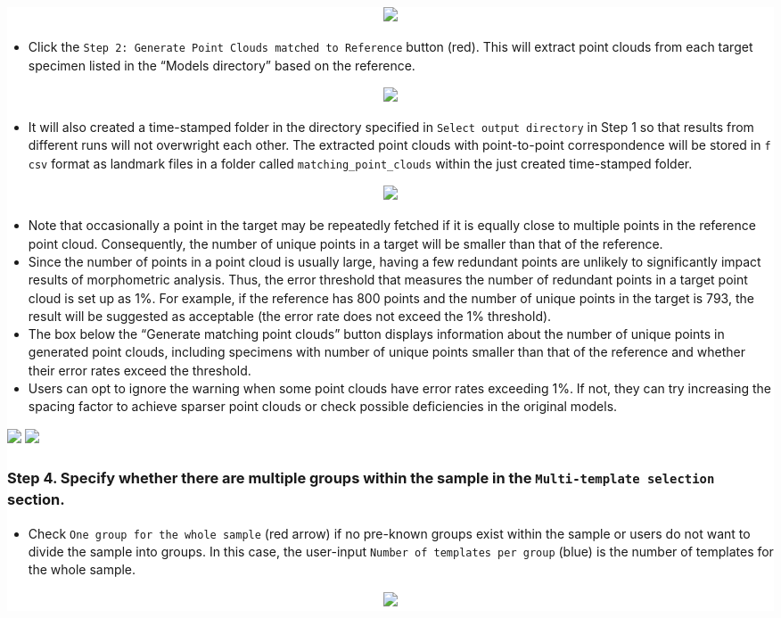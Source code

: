 <p align="center">
<img src="./kmeans_MALPACA_images/MALPACA_002.png" width = 600>
<p/>


* Click the `Step 2: Generate Point Clouds matched to Reference` button (red). This will extract point clouds from each target specimen listed in the “Models directory” based on the reference. 

<p align="center">
<img src="./kmeans_MALPACA_images/MALPACA_002_2.png" width = 600>
<p/>


  *  It will also created a time-stamped folder in the directory specified in `Select output directory` in Step 1 so that results from different runs will not overwright each other. The extracted point clouds with point-to-point correspondence will be stored in `fcsv` format as landmark files in a folder called `matching_point_clouds` within the just created time-stamped folder. 

<p align="center">
<img src="./kmeans_MALPACA_images/MALPACA_005.png" width = 600>
<p/>


  * Note that occasionally a point in the target may be repeatedly fetched if it is equally close to multiple points in the reference point cloud. Consequently, the number of unique points in a target will be smaller than that of the reference.
  * Since the number of points in a point cloud is usually large, having a few redundant points are unlikely to significantly impact results of morphometric analysis. Thus, the error threshold that measures the number of redundant points in a target point cloud is set up as 1%. For example, if the reference has 800 points and the number of unique points in the target is 793, the result will be suggested as acceptable (the error rate does not exceed the 1% threshold). 
  * The box below the “Generate matching point clouds” button displays information about the number of unique points in generated point clouds, including specimens with number of unique points smaller than that of the reference and whether their error rates exceed the threshold. 
  * Users can opt to ignore the warning when some point clouds have error rates exceeding 1%. If not, they can try increasing the spacing factor to achieve sparser point clouds or check possible deficiencies in the original models.   

<p align="left">
<img src="./kmeans_MALPACA_images/MALPACA_003.png" width = 500>
<img src="./kmeans_MALPACA_images/MALPACA_004.png" width = 500>
<p/>


### Step 4. Specify whether there are multiple groups within the sample in the `Multi-template selection` section.
* Check `One group for the whole sample` (red arrow) if no pre-known groups exist within the sample or users do not want to divide the sample into groups. In this case, the user-input `Number of templates per group` (blue) is the number of templates for the whole sample. 

<p align="center">
<img src="./kmeans_MALPACA_images/MALPACA_007.png" width = 600>
<p/>
